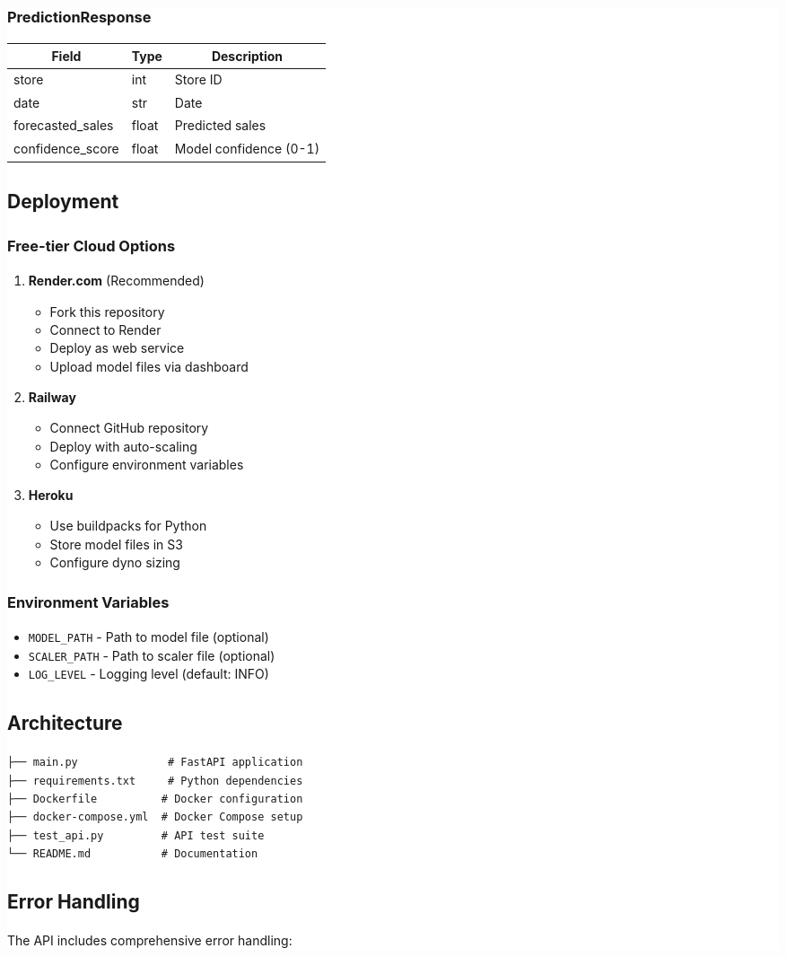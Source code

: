 ### PredictionResponse

| Field | Type | Description |
|-------|------|-------------|
| store | int | Store ID |
| date | str | Date |
| forecasted_sales | float | Predicted sales |
| confidence_score | float | Model confidence (0-1) |

## Deployment

### Free-tier Cloud Options

1. **Render.com** (Recommended)
   - Fork this repository
   - Connect to Render
   - Deploy as web service
   - Upload model files via dashboard

2. **Railway**
   - Connect GitHub repository
   - Deploy with auto-scaling
   - Configure environment variables

3. **Heroku**
   - Use buildpacks for Python
   - Store model files in S3
   - Configure dyno sizing

### Environment Variables

- `MODEL_PATH` - Path to model file (optional)
- `SCALER_PATH` - Path to scaler file (optional)
- `LOG_LEVEL` - Logging level (default: INFO)

## Architecture

```
├── main.py              # FastAPI application
├── requirements.txt     # Python dependencies
├── Dockerfile          # Docker configuration
├── docker-compose.yml  # Docker Compose setup
├── test_api.py         # API test suite
└── README.md           # Documentation
```

## Error Handling

The API includes comprehensive error handling:
